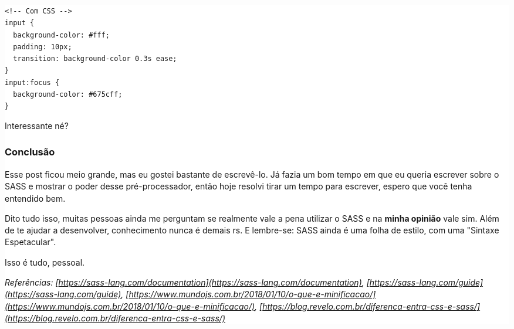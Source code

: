     <!-- Com CSS -->
    input {
      background-color: #fff;
      padding: 10px;
      transition: background-color 0.3s ease;
    }
    input:focus {
      background-color: #675cff;
    }

Interessante né?

### Conclusão

Esse post ficou meio grande, mas eu gostei bastante de escrevê-lo. Já fazia um bom tempo em que eu queria escrever sobre o SASS e mostrar o poder desse pré-processador, então hoje resolvi tirar um tempo para escrever, espero que você tenha entendido bem.

Dito tudo isso, muitas pessoas ainda me perguntam se realmente vale a pena utilizar o SASS e na <strong>minha opinião</strong> vale sim. Além de te ajudar a desenvolver, conhecimento nunca é demais rs. E lembre-se: SASS ainda é uma folha de estilo, com uma "Sintaxe Espetacular".

Isso é tudo, pessoal.

_Referências: [https://sass-lang.com/documentation](https://sass-lang.com/documentation),
[https://sass-lang.com/guide](https://sass-lang.com/guide),
[https://www.mundojs.com.br/2018/01/10/o-que-e-minificacao/](https://www.mundojs.com.br/2018/01/10/o-que-e-minificacao/),
[https://blog.revelo.com.br/diferenca-entra-css-e-sass/](https://blog.revelo.com.br/diferenca-entra-css-e-sass/)_
